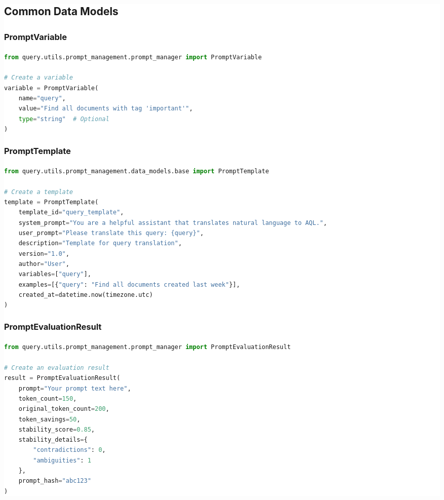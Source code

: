 ## Common Data Models

### PromptVariable

```python
from query.utils.prompt_management.prompt_manager import PromptVariable

# Create a variable
variable = PromptVariable(
    name="query",
    value="Find all documents with tag 'important'",
    type="string"  # Optional
)
```

### PromptTemplate

```python
from query.utils.prompt_management.data_models.base import PromptTemplate

# Create a template
template = PromptTemplate(
    template_id="query_template",
    system_prompt="You are a helpful assistant that translates natural language to AQL.",
    user_prompt="Please translate this query: {query}",
    description="Template for query translation",
    version="1.0",
    author="User",
    variables=["query"],
    examples=[{"query": "Find all documents created last week"}],
    created_at=datetime.now(timezone.utc)
)
```

### PromptEvaluationResult

```python
from query.utils.prompt_management.prompt_manager import PromptEvaluationResult

# Create an evaluation result
result = PromptEvaluationResult(
    prompt="Your prompt text here",
    token_count=150,
    original_token_count=200,
    token_savings=50,
    stability_score=0.85,
    stability_details={
        "contradictions": 0,
        "ambiguities": 1
    },
    prompt_hash="abc123"
)
```
